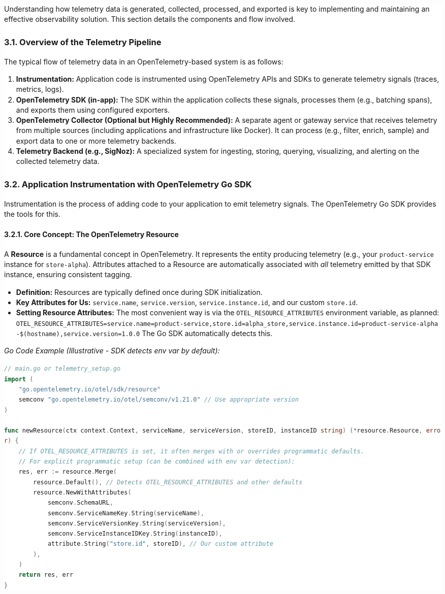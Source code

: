 Understanding how telemetry data is generated, collected, processed, and exported is key to implementing and maintaining an effective observability solution. This section details the components and flow involved.

### 3.1. Overview of the Telemetry Pipeline

The typical flow of telemetry data in an OpenTelemetry-based system is as follows:

1.  **Instrumentation:** Application code is instrumented using OpenTelemetry APIs and SDKs to generate telemetry signals (traces, metrics, logs).
2.  **OpenTelemetry SDK (in-app):** The SDK within the application collects these signals, processes them (e.g., batching spans), and exports them using configured exporters.
3.  **OpenTelemetry Collector (Optional but Highly Recommended):** A separate agent or gateway service that receives telemetry from multiple sources (including applications and infrastructure like Docker). It can process (e.g., filter, enrich, sample) and export data to one or more telemetry backends.
4.  **Telemetry Backend (e.g., SigNoz):** A specialized system for ingesting, storing, querying, visualizing, and alerting on the collected telemetry data.

### 3.2. Application Instrumentation with OpenTelemetry Go SDK

Instrumentation is the process of adding code to your application to emit telemetry signals. The OpenTelemetry Go SDK provides the tools for this.

#### 3.2.1. Core Concept: The OpenTelemetry Resource

A **Resource** is a fundamental concept in OpenTelemetry. It represents the entity producing telemetry (e.g., your `product-service` instance for `store-alpha`). Attributes attached to a Resource are automatically associated with *all* telemetry emitted by that SDK instance, ensuring consistent tagging.

*   **Definition:** Resources are typically defined once during SDK initialization.
*   **Key Attributes for Us:** `service.name`, `service.version`, `service.instance.id`, and our custom `store.id`.
*   **Setting Resource Attributes:** The most convenient way is via the `OTEL_RESOURCE_ATTRIBUTES` environment variable, as planned:
    `OTEL_RESOURCE_ATTRIBUTES=service.name=product-service,store.id=alpha_store,service.instance.id=product-service-alpha-$(hostname),service.version=1.0.0`
    The Go SDK automatically detects this.

*Go Code Example (Illustrative - SDK detects env var by default):*
```go
// main.go or telemetry_setup.go
import (
	"go.opentelemetry.io/otel/sdk/resource"
	semconv "go.opentelemetry.io/otel/semconv/v1.21.0" // Use appropriate version
)

func newResource(ctx context.Context, serviceName, serviceVersion, storeID, instanceID string) (*resource.Resource, error) {
    // If OTEL_RESOURCE_ATTRIBUTES is set, it often merges with or overrides programmatic defaults.
    // For explicit programmatic setup (can be combined with env var detection):
    res, err := resource.Merge(
        resource.Default(), // Detects OTEL_RESOURCE_ATTRIBUTES and other defaults
        resource.NewWithAttributes(
            semconv.SchemaURL,
            semconv.ServiceNameKey.String(serviceName),
            semconv.ServiceVersionKey.String(serviceVersion),
            semconv.ServiceInstanceIDKey.String(instanceID),
            attribute.String("store.id", storeID), // Our custom attribute
        ),
    )
    return res, err
}
```
